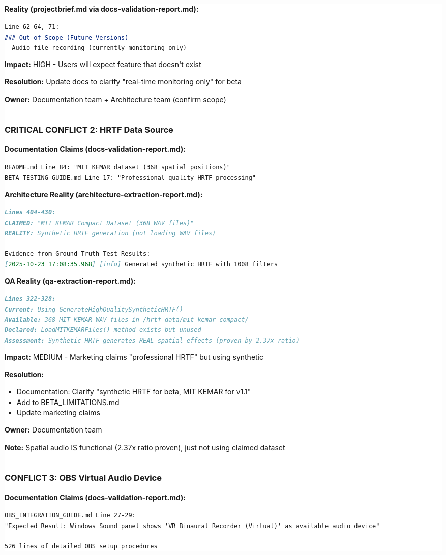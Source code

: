 **Reality (projectbrief.md via docs-validation-report.md):**
```markdown
Line 62-64, 71:
### Out of Scope (Future Versions)
- Audio file recording (currently monitoring only)
```

**Impact:** HIGH - Users will expect feature that doesn't exist

**Resolution:** Update docs to clarify "real-time monitoring only" for beta

**Owner:** Documentation team + Architecture team (confirm scope)

---

### CRITICAL CONFLICT 2: HRTF Data Source

**Documentation Claims (docs-validation-report.md):**
```markdown
README.md Line 84: "MIT KEMAR dataset (368 spatial positions)"
BETA_TESTING_GUIDE.md Line 17: "Professional-quality HRTF processing"
```

**Architecture Reality (architecture-extraction-report.md):**
```markdown
Lines 404-430:
CLAIMED: "MIT KEMAR Compact Dataset (368 WAV files)"
REALITY: Synthetic HRTF generation (not loading WAV files)

Evidence from Ground Truth Test Results:
[2025-10-23 17:08:35.968] [info] Generated synthetic HRTF with 1008 filters
```

**QA Reality (qa-extraction-report.md):**
```markdown
Lines 322-328:
Current: Using GenerateHighQualitySyntheticHRTF()
Available: 368 MIT KEMAR WAV files in /hrtf_data/mit_kemar_compact/
Declared: LoadMITKEMARFiles() method exists but unused
Assessment: Synthetic HRTF generates REAL spatial effects (proven by 2.37x ratio)
```

**Impact:** MEDIUM - Marketing claims "professional HRTF" but using synthetic

**Resolution:**
- Documentation: Clarify "synthetic HRTF for beta, MIT KEMAR for v1.1"
- Add to BETA_LIMITATIONS.md
- Update marketing claims

**Owner:** Documentation team

**Note:** Spatial audio IS functional (2.37x ratio proven), just not using claimed dataset

---

### CONFLICT 3: OBS Virtual Audio Device

**Documentation Claims (docs-validation-report.md):**
```markdown
OBS_INTEGRATION_GUIDE.md Line 27-29:
"Expected Result: Windows Sound panel shows 'VR Binaural Recorder (Virtual)' as available audio device"

526 lines of detailed OBS setup procedures
```
